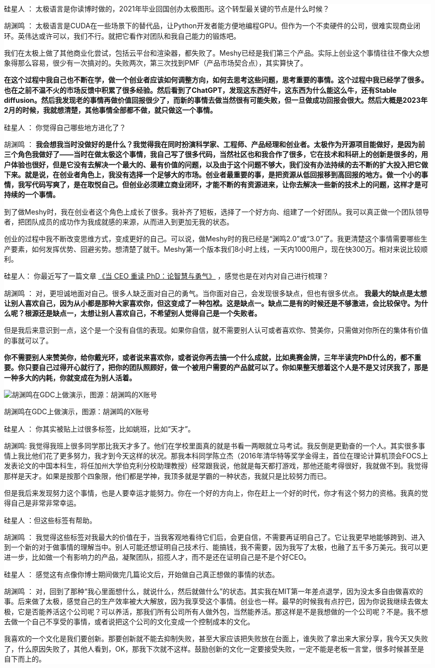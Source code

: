 硅星人 ： 太极语言是你读博时做的，2021年毕业回国创办太极图形。这个转型最关键的节点是什么时候？

胡渊鸣 ： 太极语言是CUDA在一些场景下的替代品，让Python开发者能方便地编程GPU。但作为一个不卖硬件的公司，很难实现商业闭环。英伟达或许可以，我们不行。就把它看作对团队和我自己能力的锻炼吧。

我们在太极上做了其他商业化尝试，包括云平台和渲染器，都失败了。Meshy已经是我们第三个产品。实际上创业这个事情往往不像大众想象得那么容易，很少有一次搞对的。失败两次，第三次找到PMF（产品市场契合点），其实算快了。

**在这个过程中我自己也不断在学，做一个创业者应该如何调整方向，如何去思考这些问题，思考重要的事情。这个过程中我已经学了很多。也在之前不温不火的市场反馈中积累了很多经验。然后看到了ChatGPT，发现这东西好牛，这东西为什么能这么牛，还有Stable diffusion。然后我发现老的事情再做价值回报很少了，而新的事情去做当然很有可能失败，但一旦做成功回报会很大。然后大概是2023年2月的时候，我就想清楚，其他事情全部都不做，就只做这一个事情。**

硅星人 ： 你觉得自己哪些地方进化了？

胡渊鸣 ： **我会想我当时没做好的是什么？我觉得我在同时扮演科学家、工程师、产品经理和创业者。太极作为开源项目能做好，是因为前三个角色我做好了——当时在做太极这个事情，我自己写了很多代码，当然社区也和我合作了很多，它在技术和科研上的创新是很多的，用户体验也很好，但是它没有去解决一个最大的、最有价值的问题，以及由于这个问题不够大，我们没有办法持续的去不断的扩大投入把它做下来。就是说，在创业者角色上，我没有选择一个足够大的市场。创业者最重要的事，是把资源从低回报移到高回报的地方。做一个小的事情，我写代码写爽了，是在取悦自己。但创业必须建立商业闭环，才能不断的有资源进来，让你去解决一些新的技术上的问题，这样才是可持续的一个事情。**

到了做Meshy时，我在创业者这个角色上成长了很多。我补齐了短板，选择了一个好方向、组建了一个好团队。我可以真正做一个团队领导者，把团队成员的成功作为我成就感的来源，从而进入到更加无我的状态。

创业的过程中我不断改变思维方式，变成更好的自己。可以说，做Meshy时的我已经是“渊鸣2.0”或“3.0”了。我更清楚这个事情需要哪些生产要素，如何发挥优势、回避劣势。想清楚了就干。Meshy第一个版本我们8小时上线，一天内1000用户，现在快300万。相对来说比较顺利。

硅星人： 你最近写了一篇文章 [《当 CEO 重读 PhD：论智慧与勇气》](https://mp.weixin.qq.com/s?__biz=MzkyMjY1MzIwMA==&mid=2247483933&idx=1&sn=b0f7338640610f2f40f17e15c9cd116e&scene=21#wechat_redirect) ，感觉也是在对内对自己进行梳理？

胡渊鸣 ： 对，更坦诚地面对自己。很多人缺乏面对自己的勇气。当你面对自己，会发现很多缺点，但也有很多优点。 **我最大的缺点是太想让别人喜欢自己，因为从小都是那种大家喜欢你，但这变成了一种包袱。这是缺点一。缺点二是有的时候还是不够激进，会比较保守。为什么呢？根源还是缺点一，太想让别人喜欢自己，不希望别人觉得自己是一个失败者。**

但是我后来意识到一点，这个是一个没有自信的表现。如果你自信，就不需要别人认可或者喜欢你、赞美你，只需做对你所在的集体有价值的事就可以了。

**你不需要别人来赞美你，给你戴光环，或者说来喜欢你，或者说你再去搞一个什么成就，比如奥赛金牌，三年半读完PhD什么的，都不重要。你只要自己过得开心就行了，把你的团队照顾好，做一个被用户需要的产品就可以了。你如果整天想着这个人是不是又讨厌我了，那是一种多大的内耗，你就变成在为别人活着。**

![胡渊鸣在GDC上做演示，图源：胡渊鸣的X账号](https://mmbiz.qpic.cn/mmbiz_png/jopKOlhibRBJjB6cTkptia2AaKBicicia8UlmoLsnGRwNiazhMYe5k6YurkcKOVNZRFPY6ThzbVe8nhKeiavCV856ecGw/640?wx_fmt=png&from=appmsg&tp=webp&wxfrom=5&wx_lazy=1)

胡渊鸣在GDC上做演示，图源：胡渊鸣的X账号

硅星人 ： 你其实被贴上过很多标签，比如姚班，比如“天才”。

胡渊鸣: 我觉得我班上很多同学那比我天才多了。他们在学校里面真的就是书看一两眼就立马考试。我反倒是更勤奋的一个人。其实很多事情上我比他们花了更多努力，我才到今天这样的状况。那我本科同学陈立杰（2016年清华特等奖学金得主，首位在理论计算机顶会FOCS上发表论文的中国本科生，将任加州大学伯克利分校助理教授）经常跟我说，他就是每天都打游戏，那他还能考得很好，我就做不到。我觉得那样是天才。如果是按那个四象限，他们都是学神，我顶多就是学霸的一种状态，我就只是比较努力而已。

但是我后来发现努力这个事情，也是人要幸运才能努力。你在一个好的方向上，你在赶上一个好的时代，你才有这个努力的资格。我真的觉得自己是非常非常幸运。

硅星人 ：但这些标签有帮助。

胡渊鸣 ： 我觉得这些标签对我最大的价值在于，当我客观地看待它们后，会更自信，不需要再证明自己了。它让我更早地能够跨到、进入到一个新的对于做事情的理解当中。别人可能还想证明自己技术行、能搞钱，我不需要，因为我写了太极，也融了五千多万美元。我可以更进一步，比如做一个有影响力的产品，凝聚团队，招揽人才，而不是还在证明自己是不是个好CEO。

硅星人 ： 感觉这有点像你博士期间做完几篇论文后，开始做自己真正想做的事情的状态。

胡渊鸣 ： 对，回到了那种“我心里面想什么，就说什么，然后就做什么”的状态。其实我在MIT第一年差点退学，因为没太多自由做喜欢的事。后来做了太极，感觉自己的生产效率被大大解放，因为我享受这个事情。创业也一样。最早的时候我有点拧巴，因为你说我继续去做太极，它是否能养活这个公司呢？可以养活，那我们所有公司所有人做外包，当然能养活。那这样是不是我想做的一个公司呢？不是。我不想去做一个自己不享受的事情，或者说把这个公司的文化变成一个控制成本的文化。

我喜欢的一个文化是我们要创新。那要创新就不能去抑制失败，甚至大家应该把失败放在台面上，谁失败了拿出来大家分享，我今天又失败了，什么原因失败了，其他人看到，OK，那我下次就不这样。鼓励创新的文化一定要接受失败，一定不能是老板一言堂，很多时候甚至是自下而上的。
